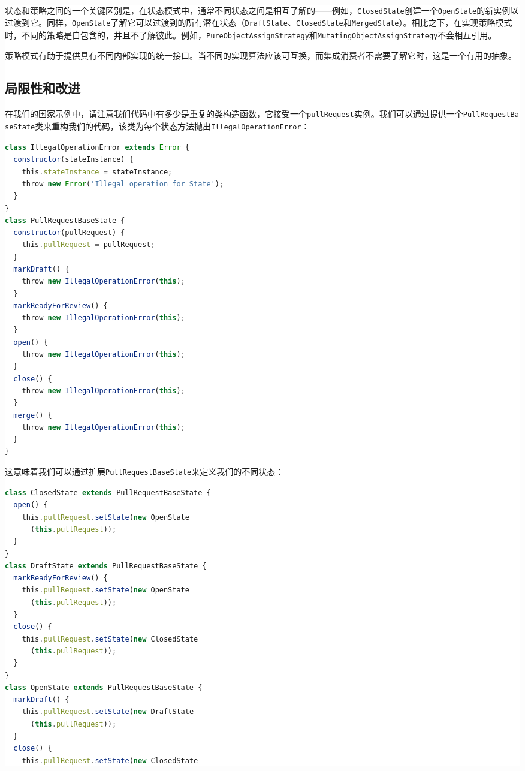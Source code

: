 状态和策略之间的一个关键区别是，在状态模式中，通常不同状态之间是相互了解的——例如，`ClosedState`创建一个`OpenState`的新实例以过渡到它。同样，`OpenState`了解它可以过渡到的所有潜在状态（`DraftState`、`ClosedState`和`MergedState`）。相比之下，在实现策略模式时，不同的策略是自包含的，并且不了解彼此。例如，`PureObjectAssignStrategy`和`MutatingObjectAssignStrategy`不会相互引用。

策略模式有助于提供具有不同内部实现的统一接口。当不同的实现算法应该可互换，而集成消费者不需要了解它时，这是一个有用的抽象。

## 局限性和改进

在我们的国家示例中，请注意我们代码中有多少是重复的类构造函数，它接受一个`pullRequest`实例。我们可以通过提供一个`PullRequestBaseState`类来重构我们的代码，该类为每个状态方法抛出`IllegalOperationError`：

```js
class IllegalOperationError extends Error {
  constructor(stateInstance) {
    this.stateInstance = stateInstance;
    throw new Error('Illegal operation for State');
  }
}
class PullRequestBaseState {
  constructor(pullRequest) {
    this.pullRequest = pullRequest;
  }
  markDraft() {
    throw new IllegalOperationError(this);
  }
  markReadyForReview() {
    throw new IllegalOperationError(this);
  }
  open() {
    throw new IllegalOperationError(this);
  }
  close() {
    throw new IllegalOperationError(this);
  }
  merge() {
    throw new IllegalOperationError(this);
  }
}
```

这意味着我们可以通过扩展`PullRequestBaseState`来定义我们的不同状态：

```js
class ClosedState extends PullRequestBaseState {
  open() {
    this.pullRequest.setState(new OpenState
      (this.pullRequest));
  }
}
class DraftState extends PullRequestBaseState {
  markReadyForReview() {
    this.pullRequest.setState(new OpenState
      (this.pullRequest));
  }
  close() {
    this.pullRequest.setState(new ClosedState
      (this.pullRequest));
  }
}
class OpenState extends PullRequestBaseState {
  markDraft() {
    this.pullRequest.setState(new DraftState
      (this.pullRequest));
  }
  close() {
    this.pullRequest.setState(new ClosedState
```
